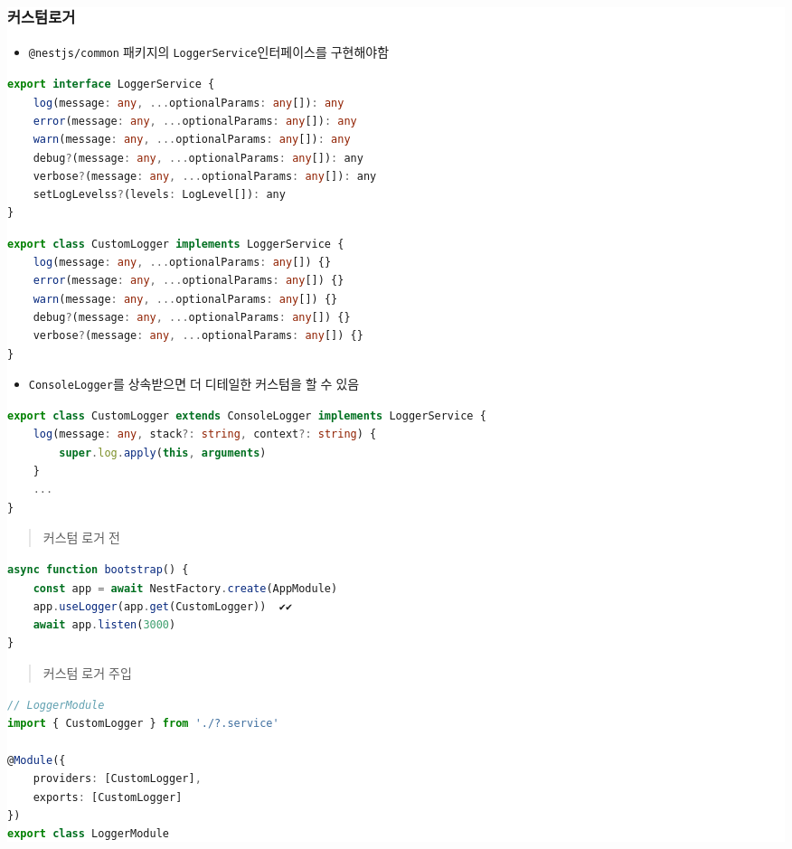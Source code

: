 ### 커스텀로거

- `@nestjs/common` 패키지의 `LoggerService`인터페이스를 구현해야함

```ts
export interface LoggerService {
    log(message: any, ...optionalParams: any[]): any
    error(message: any, ...optionalParams: any[]): any
    warn(message: any, ...optionalParams: any[]): any
    debug?(message: any, ...optionalParams: any[]): any
    verbose?(message: any, ...optionalParams: any[]): any
    setLogLevelss?(levels: LogLevel[]): any
}
```

```ts
export class CustomLogger implements LoggerService {
    log(message: any, ...optionalParams: any[]) {}
    error(message: any, ...optionalParams: any[]) {}
    warn(message: any, ...optionalParams: any[]) {}
    debug?(message: any, ...optionalParams: any[]) {}
    verbose?(message: any, ...optionalParams: any[]) {}
}
```

- `ConsoleLogger`를 상속받으면 더 디테일한 커스텀을 할 수 있음

```ts
export class CustomLogger extends ConsoleLogger implements LoggerService {
    log(message: any, stack?: string, context?: string) {
        super.log.apply(this, arguments)
    }
    ...
}
```

> 커스텀 로거 전

```ts
async function bootstrap() {
    const app = await NestFactory.create(AppModule)
    app.useLogger(app.get(CustomLogger))  ✔️✔️
    await app.listen(3000)
}
```

> 커스텀 로거 주입

```ts
// LoggerModule
import { CustomLogger } from './?.service'

@Module({
    providers: [CustomLogger],
    exports: [CustomLogger] 
})
export class LoggerModule
```
